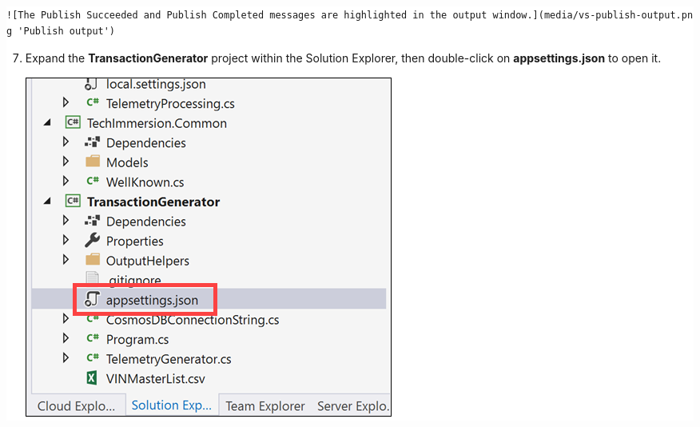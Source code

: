     ![The Publish Succeeded and Publish Completed messages are highlighted in the output window.](media/vs-publish-output.png 'Publish output')

7.  Expand the **TransactionGenerator** project within the Solution Explorer, then double-click on **appsettings.json** to open it.

    ![The appsettings.json file is highlighted in Solution Explorer.](media/vs-appsettings-link.png 'Solution Explorer')